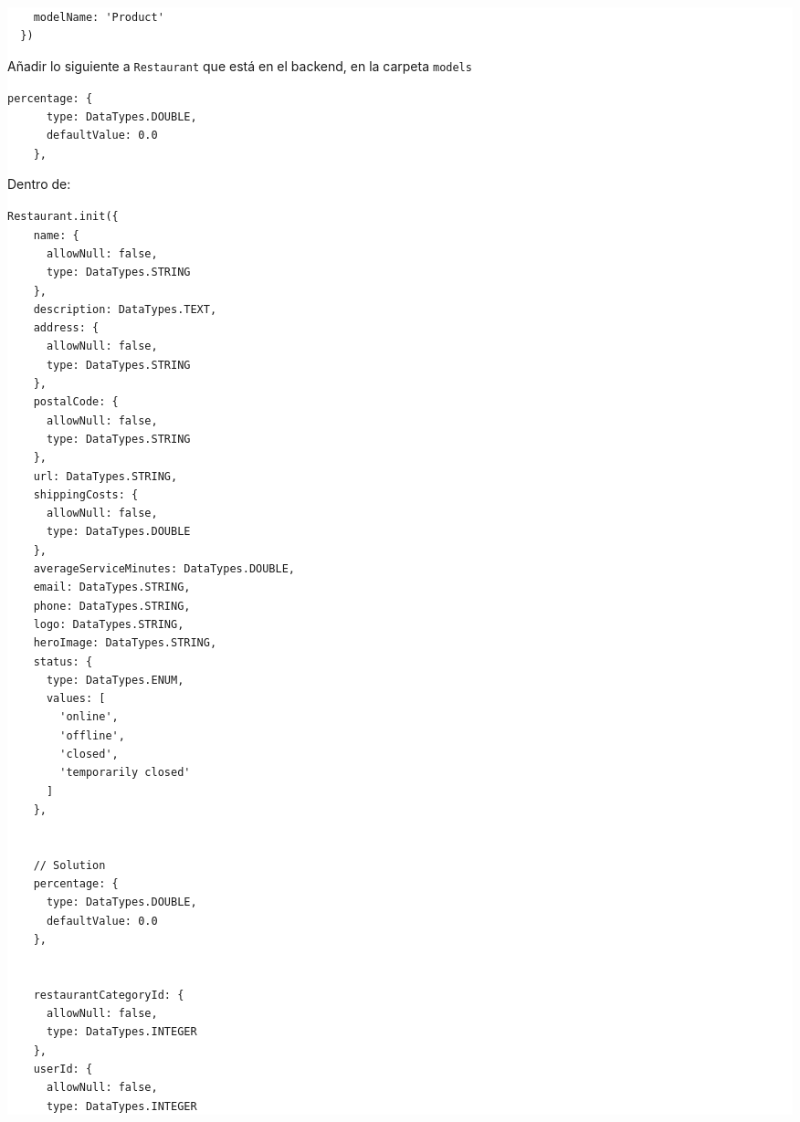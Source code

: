 ```JSX
    modelName: 'Product'
  })
```


Añadir lo siguiente a `Restaurant` que está en el backend, en la carpeta `models`

```JSX
percentage: {
      type: DataTypes.DOUBLE,
      defaultValue: 0.0
    },
```
Dentro de:

```JSX
Restaurant.init({
    name: {
      allowNull: false,
      type: DataTypes.STRING
    },
    description: DataTypes.TEXT,
    address: {
      allowNull: false,
      type: DataTypes.STRING
    },
    postalCode: {
      allowNull: false,
      type: DataTypes.STRING
    },
    url: DataTypes.STRING,
    shippingCosts: {
      allowNull: false,
      type: DataTypes.DOUBLE
    },
    averageServiceMinutes: DataTypes.DOUBLE,
    email: DataTypes.STRING,
    phone: DataTypes.STRING,
    logo: DataTypes.STRING,
    heroImage: DataTypes.STRING,
    status: {
      type: DataTypes.ENUM,
      values: [
        'online',
        'offline',
        'closed',
        'temporarily closed'
      ]
    },


    // Solution
    percentage: {
      type: DataTypes.DOUBLE,
      defaultValue: 0.0
    },


    restaurantCategoryId: {
      allowNull: false,
      type: DataTypes.INTEGER
    },
    userId: {
      allowNull: false,
      type: DataTypes.INTEGER
```